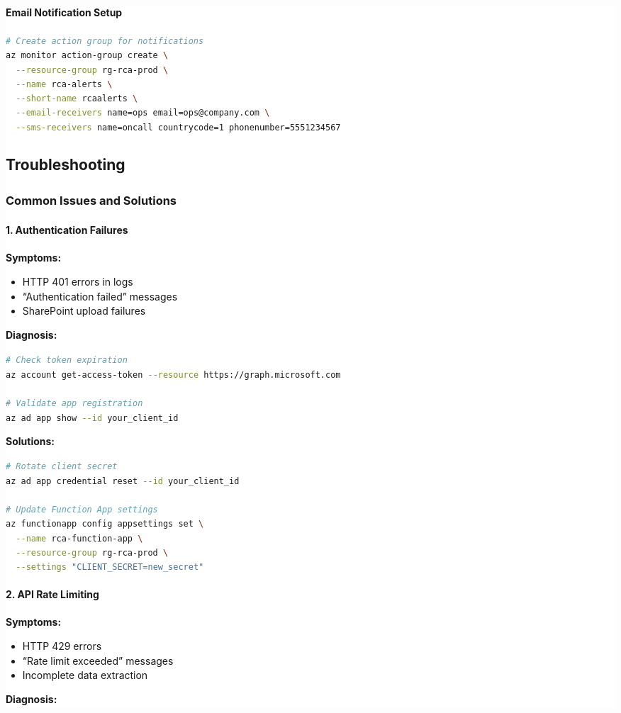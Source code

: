 #### Email Notification Setup

```bash
# Create action group for notifications
az monitor action-group create \
  --resource-group rg-rca-prod \
  --name rca-alerts \
  --short-name rcaalerts \
  --email-receivers name=ops email=ops@company.com \
  --sms-receivers name=oncall countrycode=1 phonenumber=5551234567
```

## Troubleshooting

### Common Issues and Solutions

#### 1. Authentication Failures

**Symptoms:**

- HTTP 401 errors in logs
- “Authentication failed” messages
- SharePoint upload failures

**Diagnosis:**

```bash
# Check token expiration
az account get-access-token --resource https://graph.microsoft.com

# Validate app registration
az ad app show --id your_client_id
```

**Solutions:**

```bash
# Rotate client secret
az ad app credential reset --id your_client_id

# Update Function App settings
az functionapp config appsettings set \
  --name rca-function-app \
  --resource-group rg-rca-prod \
  --settings "CLIENT_SECRET=new_secret"
```

#### 2. API Rate Limiting

**Symptoms:**

- HTTP 429 errors
- “Rate limit exceeded” messages
- Incomplete data extraction

**Diagnosis:**
